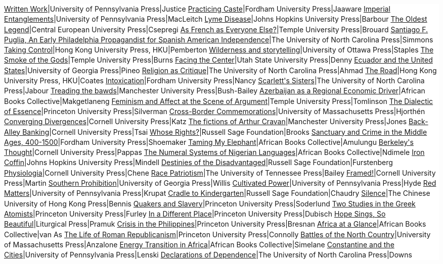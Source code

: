 [Written Work](https://muse.jhu.edu/book/41318)|University of Pennsylvania Press|Justice
[Practicing Caste](https://muse.jhu.edu/book/62317)|Fordham University Press|Jaaware
[Imperial Entanglements](https://muse.jhu.edu/book/19195)|University of Pennsylvania Press|MacLeitch
[Lyme Disease](https://muse.jhu.edu/book/49481)|Johns Hopkins University Press|Barbour
[The Oldest Legend](https://muse.jhu.edu/book/57416)|Central European University Press|Csepregi
[As French as Everyone Else?](https://muse.jhu.edu/book/9435)|Temple University Press|Brouard
[Santiago F. Puglia, An Early Philadelphia Propagandist for Spanish American Independence](https://muse.jhu.edu/book/62256)|The University of North Carolina Press|Simmons
[Taking Control](https://muse.jhu.edu/book/5769)|Hong Kong University Press, HKU|Pemberton
[Wilderness and storytelling](https://muse.jhu.edu/book/65434)|University of Ottawa Press|Staples
[The Smoke of the Gods](https://muse.jhu.edu/book/9440)|Temple University Press|Burns
[Facing the Center](https://muse.jhu.edu/book/1074)|Utah State University Press|Denny
[Ecuador and the United States](https://muse.jhu.edu/book/11554)|University of Georgia Press|Pineo
[Religion as Critique](https://muse.jhu.edu/book/57060)|The University of North Carolina Press|Ahmad
[The Road](https://muse.jhu.edu/book/5753)|Hong Kong University Press, HKU|Coates
[Intoxication](https://muse.jhu.edu/book/42422)|Fordham University Press|Nancy
[Scarlett's Sisters](https://muse.jhu.edu/book/18916)|The University of North Carolina Press|Jabour
[Treading the bawds](https://muse.jhu.edu/book/67679)|Manchester University Press|Bush-Bailey
[Azerbaijan as a Regional Economic Driver](https://muse.jhu.edu/book/48909)|African Books Collective|Makgetlaneng
[Feminism and Affect at the Scene of Argument](https://muse.jhu.edu/book/9515)|Temple University Press|Tomlinson
[The Dialectic of Essence](https://muse.jhu.edu/book/31044)|Princeton University Press|Silverman
[Cross-Border Commemorations](https://muse.jhu.edu/book/62953)|University of Massachusetts Press|Hjorthén
[Converging Divergences](https://muse.jhu.edu/book/59860)|Cornell University Press|Katz
[The fictions of Arthur Cravan](https://muse.jhu.edu/book/67236)|Manchester University Press|Jones
[Back-Alley Banking](https://muse.jhu.edu/book/59345)|Cornell University Press|Tsai
[Whose Rights?](https://muse.jhu.edu/book/22180)|Russell Sage Foundation|Brooks
[Sanctuary and Crime in the Middle Ages, 400-1500](https://muse.jhu.edu/book/14550)|Fordham University Press|Shoemaker
[Taming My Elephant](https://muse.jhu.edu/book/49692)|African Books Collective|Amulungu
[Berkeley's Thought](https://muse.jhu.edu/book/61651)|Cornell University Press|Pappas
[The Numeral Systems of Nigerian Languages](https://muse.jhu.edu/book/46365)|African Books Collective|Ndimele
[Iron Coffin](https://muse.jhu.edu/book/72076)|Johns Hopkins University Press|Mindell
[Destinies of the Disadvantaged](https://muse.jhu.edu/book/15011)|Russell Sage Foundation|Furstenberg
[Physiologia](https://muse.jhu.edu/book/59756)|Cornell University Press|Chene
[Race Patriotism](https://muse.jhu.edu/book/14613)|The University of Tennessee Press|Bailey
[Framed!](https://muse.jhu.edu/book/59896)|Cornell University Press|Martin
[Southern Prohibition](https://muse.jhu.edu/book/11958)|University of Georgia Press|Willis
[Cultivated Power](https://muse.jhu.edu/book/46224)|University of Pennsylvania Press|Hyde
[Red Matters](https://muse.jhu.edu/book/94)|University of Pennsylvania Press|Krupat
[Cradle to Kindergarten](https://muse.jhu.edu/book/49677)|Russell Sage Foundation|Chaudry
[Silence](https://muse.jhu.edu/book/43188)|The Chinese University of Hong Kong Press|Bennis
[Quakers and Slavery](https://muse.jhu.edu/book/34040)|Princeton University Press|Soderlund
[Two Studies in the Greek Atomists](https://muse.jhu.edu/book/44385)|Princeton University Press|Furley
[In a Different Place](https://muse.jhu.edu/book/47924)|Princeton University Press|Dubisch
[Hope Sings, So Beautiful](https://muse.jhu.edu/book/46688)|Liturgical Press|Pramuk
[Crisis in the Philippines](https://muse.jhu.edu/book/34369)|Princeton University Press|Bresnan
[Africa at a Glance](https://muse.jhu.edu/book/16766)|African Books Collective|van As
[The Life of Roman Republicanism](https://muse.jhu.edu/book/36389)|Princeton University Press|Connolly
[Battles of the North Country](https://muse.jhu.edu/book/62947)|University of Massachusetts Press|Anzalone
[Energy Transition in Africa](https://muse.jhu.edu/book/16850)|African Books Collective|Simelane
[Constantine and the Cities](https://muse.jhu.edu/book/44540)|University of Pennsylvania Press|Lenski
[Declarations of Dependence](https://muse.jhu.edu/book/18338)|The University of North Carolina Press|Downs